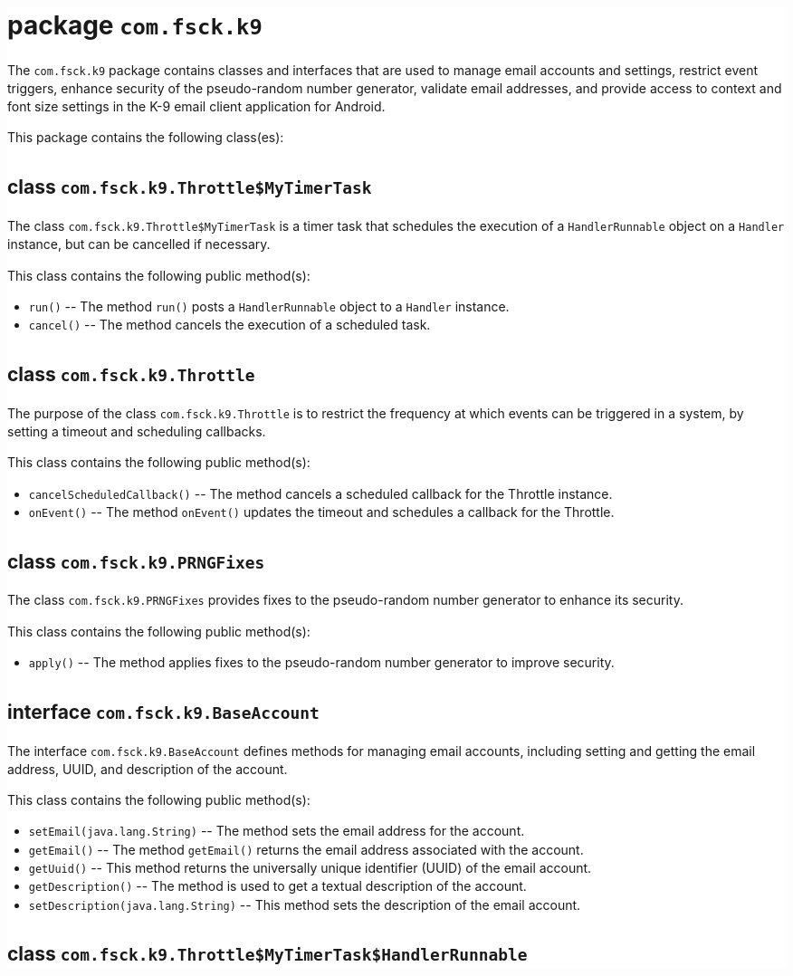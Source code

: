 # package `com.fsck.k9`

The `com.fsck.k9` package contains classes and interfaces that are used to manage email accounts and settings, restrict event triggers, enhance security of the pseudo-random number generator, validate email addresses, and provide access to context and font size settings in the K-9 email client application for Android.

This package contains the following class(es):

## class `com.fsck.k9.Throttle$MyTimerTask`

The class `com.fsck.k9.Throttle$MyTimerTask` is a timer task that schedules the execution of a `HandlerRunnable` object on a `Handler` instance, but can be cancelled if necessary.

This class contains the following public method(s):

- `run()` -- The method `run()` posts a `HandlerRunnable` object to a `Handler` instance.
- `cancel()` -- The method cancels the execution of a scheduled task.

## class `com.fsck.k9.Throttle`

The purpose of the class `com.fsck.k9.Throttle` is to restrict the frequency at which events can be triggered in a system, by setting a timeout and scheduling callbacks.

This class contains the following public method(s):

- `cancelScheduledCallback()` -- The method cancels a scheduled callback for the Throttle instance.
- `onEvent()` -- The method `onEvent()` updates the timeout and schedules a callback for the Throttle.

## class `com.fsck.k9.PRNGFixes`

The class `com.fsck.k9.PRNGFixes` provides fixes to the pseudo-random number generator to enhance its security.

This class contains the following public method(s):

- `apply()` -- The method applies fixes to the pseudo-random number generator to improve security.

## interface `com.fsck.k9.BaseAccount`

The interface `com.fsck.k9.BaseAccount` defines methods for managing email accounts, including setting and getting the email address, UUID, and description of the account.

This class contains the following public method(s):

- `setEmail(java.lang.String)` -- The method sets the email address for the account.
- `getEmail()` -- The method `getEmail()` returns the email address associated with the account.
- `getUuid()` -- This method returns the universally unique identifier (UUID) of the email account.
- `getDescription()` -- The method is used to get a textual description of the account.
- `setDescription(java.lang.String)` -- This method sets the description of the email account.

## class `com.fsck.k9.Throttle$MyTimerTask$HandlerRunnable`
